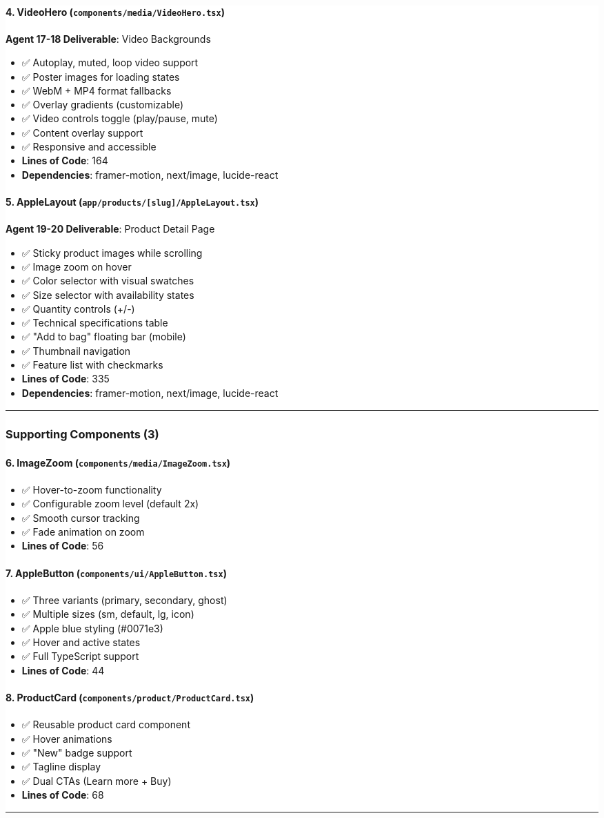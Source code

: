 #### 4. VideoHero (`components/media/VideoHero.tsx`)
**Agent 17-18 Deliverable**: Video Backgrounds
- ✅ Autoplay, muted, loop video support
- ✅ Poster images for loading states
- ✅ WebM + MP4 format fallbacks
- ✅ Overlay gradients (customizable)
- ✅ Video controls toggle (play/pause, mute)
- ✅ Content overlay support
- ✅ Responsive and accessible
- **Lines of Code**: 164
- **Dependencies**: framer-motion, next/image, lucide-react

#### 5. AppleLayout (`app/products/[slug]/AppleLayout.tsx`)
**Agent 19-20 Deliverable**: Product Detail Page
- ✅ Sticky product images while scrolling
- ✅ Image zoom on hover
- ✅ Color selector with visual swatches
- ✅ Size selector with availability states
- ✅ Quantity controls (+/-)
- ✅ Technical specifications table
- ✅ "Add to bag" floating bar (mobile)
- ✅ Thumbnail navigation
- ✅ Feature list with checkmarks
- **Lines of Code**: 335
- **Dependencies**: framer-motion, next/image, lucide-react

---

### Supporting Components (3)

#### 6. ImageZoom (`components/media/ImageZoom.tsx`)
- ✅ Hover-to-zoom functionality
- ✅ Configurable zoom level (default 2x)
- ✅ Smooth cursor tracking
- ✅ Fade animation on zoom
- **Lines of Code**: 56

#### 7. AppleButton (`components/ui/AppleButton.tsx`)
- ✅ Three variants (primary, secondary, ghost)
- ✅ Multiple sizes (sm, default, lg, icon)
- ✅ Apple blue styling (#0071e3)
- ✅ Hover and active states
- ✅ Full TypeScript support
- **Lines of Code**: 44

#### 8. ProductCard (`components/product/ProductCard.tsx`)
- ✅ Reusable product card component
- ✅ Hover animations
- ✅ "New" badge support
- ✅ Tagline display
- ✅ Dual CTAs (Learn more + Buy)
- **Lines of Code**: 68

---